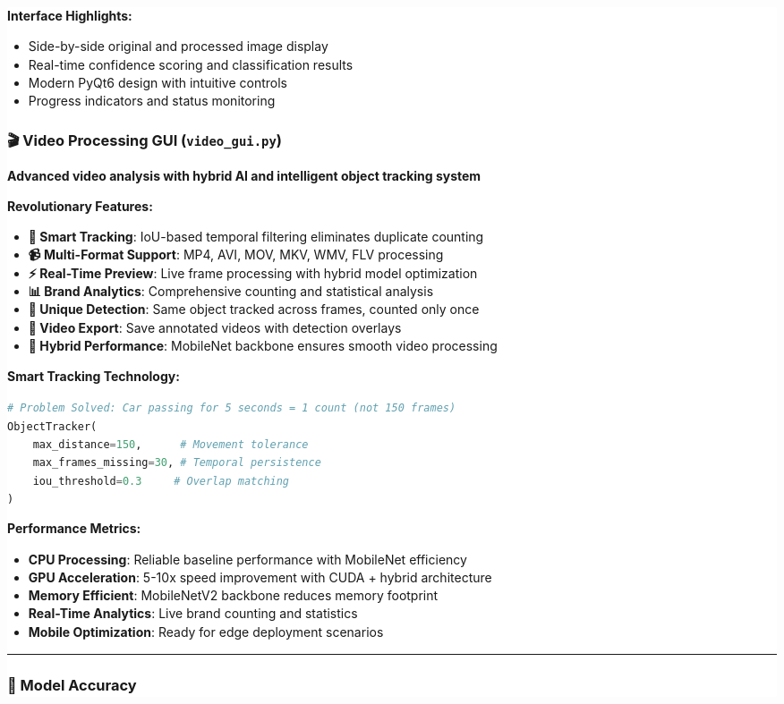 **Interface Highlights:**
- Side-by-side original and processed image display
- Real-time confidence scoring and classification results
- Modern PyQt6 design with intuitive controls
- Progress indicators and status monitoring

### 🎬 Video Processing GUI (`video_gui.py`)

**Advanced video analysis with hybrid AI and intelligent object tracking system**

**Revolutionary Features:**
- **🧠 Smart Tracking**: IoU-based temporal filtering eliminates duplicate counting
- **📹 Multi-Format Support**: MP4, AVI, MOV, MKV, WMV, FLV processing
- **⚡ Real-Time Preview**: Live frame processing with hybrid model optimization
- **📊 Brand Analytics**: Comprehensive counting and statistical analysis
- **🎯 Unique Detection**: Same object tracked across frames, counted only once
- **💾 Video Export**: Save annotated videos with detection overlays
- **🚀 Hybrid Performance**: MobileNet backbone ensures smooth video processing

**Smart Tracking Technology:**
```python
# Problem Solved: Car passing for 5 seconds = 1 count (not 150 frames)
ObjectTracker(
    max_distance=150,      # Movement tolerance
    max_frames_missing=30, # Temporal persistence  
    iou_threshold=0.3     # Overlap matching
)
```

**Performance Metrics:**
- **CPU Processing**: Reliable baseline performance with MobileNet efficiency
- **GPU Acceleration**: 5-10x speed improvement with CUDA + hybrid architecture
- **Memory Efficient**: MobileNetV2 backbone reduces memory footprint
- **Real-Time Analytics**: Live brand counting and statistics
- **Mobile Optimization**: Ready for edge deployment scenarios

---

### 🎯 Model Accuracy
